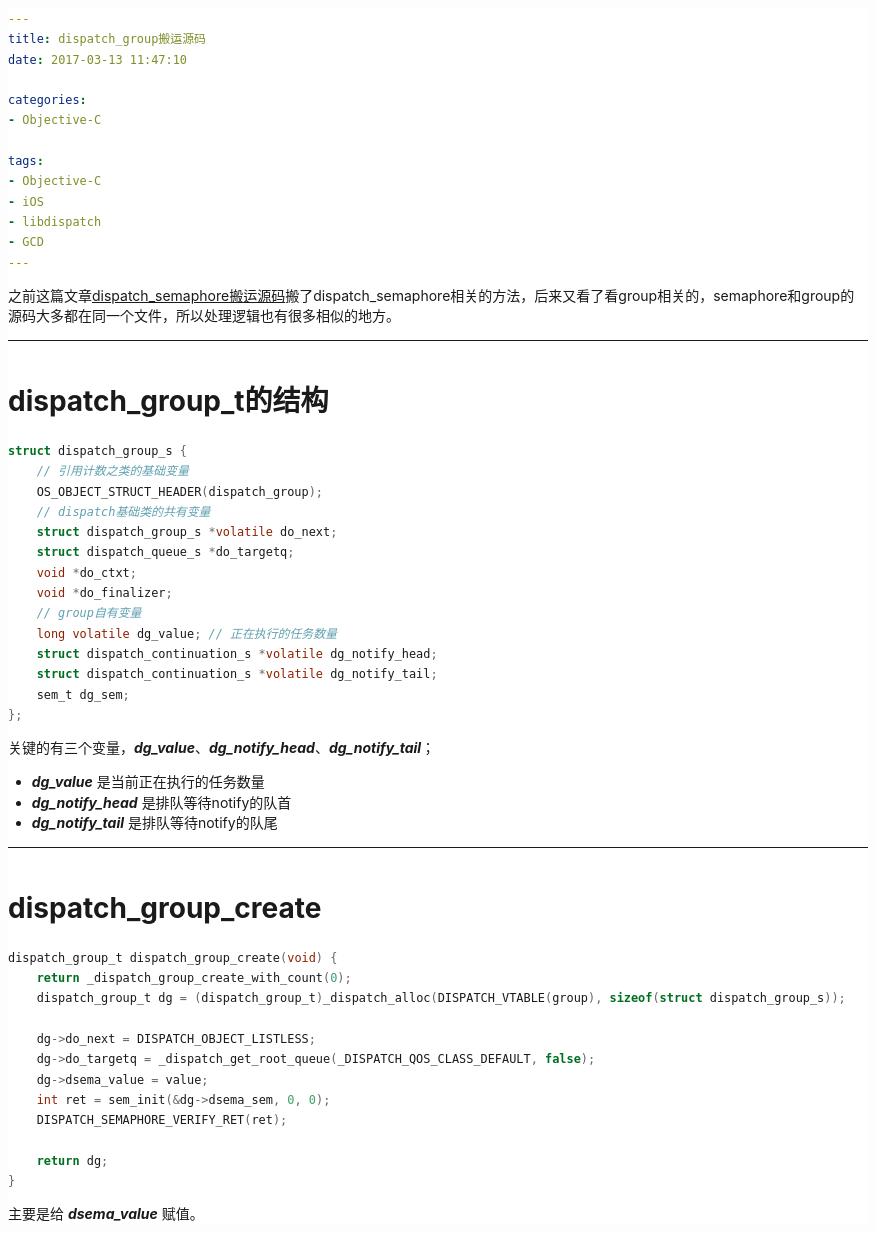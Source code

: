 ```yaml
---
title: dispatch_group搬运源码
date: 2017-03-13 11:47:10

categories:
- Objective-C

tags:
- Objective-C
- iOS
- libdispatch
- GCD
---
```


之前这篇文章[dispatch_semaphore搬运源码](http://joeleee.github.io/2017/03/13/dispatch_semaphore%E6%90%AC%E8%BF%90%E6%BA%90%E7%A0%81/)搬了dispatch_semaphore相关的方法，后来又看了看group相关的，semaphore和group的源码大多都在同一个文件，所以处理逻辑也有很多相似的地方。
***

# dispatch\_group\_t的结构 #
``` c
struct dispatch_group_s {
    // 引用计数之类的基础变量
    OS_OBJECT_STRUCT_HEADER(dispatch_group);
    // dispatch基础类的共有变量
    struct dispatch_group_s *volatile do_next;
    struct dispatch_queue_s *do_targetq;
    void *do_ctxt;
    void *do_finalizer;
    // group自有变量
    long volatile dg_value; // 正在执行的任务数量
    struct dispatch_continuation_s *volatile dg_notify_head;
    struct dispatch_continuation_s *volatile dg_notify_tail;
    sem_t dg_sem;
};
```
关键的有三个变量，***dg_value***、***dg_notify_head***、***dg_notify_tail***；

* ***dg_value*** 是当前正在执行的任务数量
* ***dg_notify_head*** 是排队等待notify的队首
* ***dg_notify_tail*** 是排队等待notify的队尾

---

# dispatch\_group\_create #
``` c
dispatch_group_t dispatch_group_create(void) {
    return _dispatch_group_create_with_count(0);
    dispatch_group_t dg = (dispatch_group_t)_dispatch_alloc(DISPATCH_VTABLE(group), sizeof(struct dispatch_group_s));

    dg->do_next = DISPATCH_OBJECT_LISTLESS;
    dg->do_targetq = _dispatch_get_root_queue(_DISPATCH_QOS_CLASS_DEFAULT, false);
    dg->dsema_value = value;
    int ret = sem_init(&dg->dsema_sem, 0, 0);
    DISPATCH_SEMAPHORE_VERIFY_RET(ret);

    return dg;
}
```
主要是给 ***dsema_value*** 赋值。